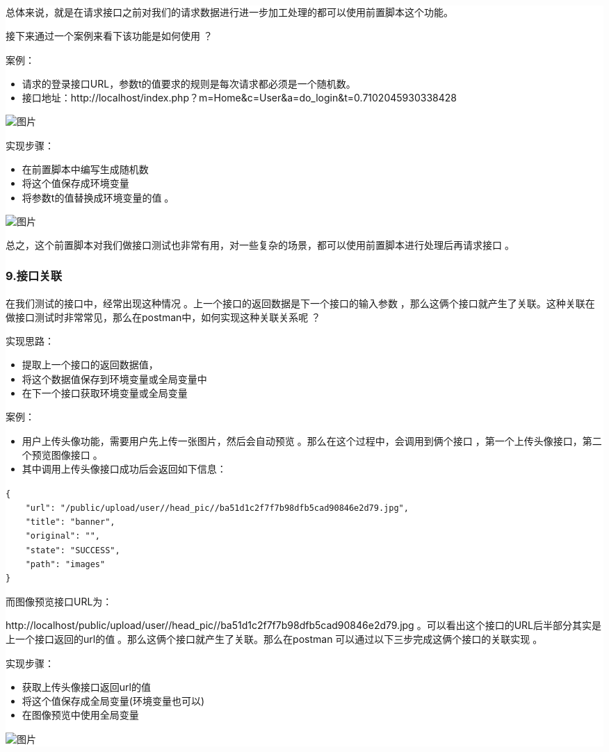 总体来说，就是在请求接口之前对我们的请求数据进行进一步加工处理的都可以使用前置脚本这个功能。

接下来通过一个案例来看下该功能是如何使用 ？

案例：

- 请求的登录接口URL，参数t的值要求的规则是每次请求都必须是一个随机数。
- 接口地址：http://localhost/index.php？m=Home&c=User&a=do_login&t=0.7102045930338428

![图片](https://gitee.com/AZRNG/picture-storage/raw/master/kbms/202110142332893.webp)

实现步骤：

- 在前置脚本中编写生成随机数
- 将这个值保存成环境变量
- 将参数t的值替换成环境变量的值 。

![图片](https://gitee.com/AZRNG/picture-storage/raw/master/kbms/202110142332720.webp)

总之，这个前置脚本对我们做接口测试也非常有用，对一些复杂的场景，都可以使用前置脚本进行处理后再请求接口 。

### 9.接口关联

在我们测试的接口中，经常出现这种情况 。上一个接口的返回数据是下一个接口的输入参数 ，那么这俩个接口就产生了关联。这种关联在做接口测试时非常常见，那么在postman中，如何实现这种关联关系呢 ？

实现思路：

- 提取上一个接口的返回数据值，
- 将这个数据值保存到环境变量或全局变量中
- 在下一个接口获取环境变量或全局变量

案例：

- 用户上传头像功能，需要用户先上传一张图片，然后会自动预览 。那么在这个过程中，会调用到俩个接口 ，第一个上传头像接口，第二个预览图像接口 。
- 其中调用上传头像接口成功后会返回如下信息：

```
{  
    "url": "/public/upload/user//head_pic//ba51d1c2f7f7b98dfb5cad90846e2d79.jpg",  
    "title": "banner",  
    "original": "",  
    "state": "SUCCESS",  
    "path": "images"  
}
```

而图像预览接口URL为：

http://localhost/public/upload/user//head_pic//ba51d1c2f7f7b98dfb5cad90846e2d79.jpg 。可以看出这个接口的URL后半部分其实是上一个接口返回的url的值 。那么这俩个接口就产生了关联。那么在postman 可以通过以下三步完成这俩个接口的关联实现 。

实现步骤：

- 获取上传头像接口返回url的值
- 将这个值保存成全局变量(环境变量也可以)
- 在图像预览中使用全局变量

![图片](https://gitee.com/AZRNG/picture-storage/raw/master/kbms/202110142332973.webp)
